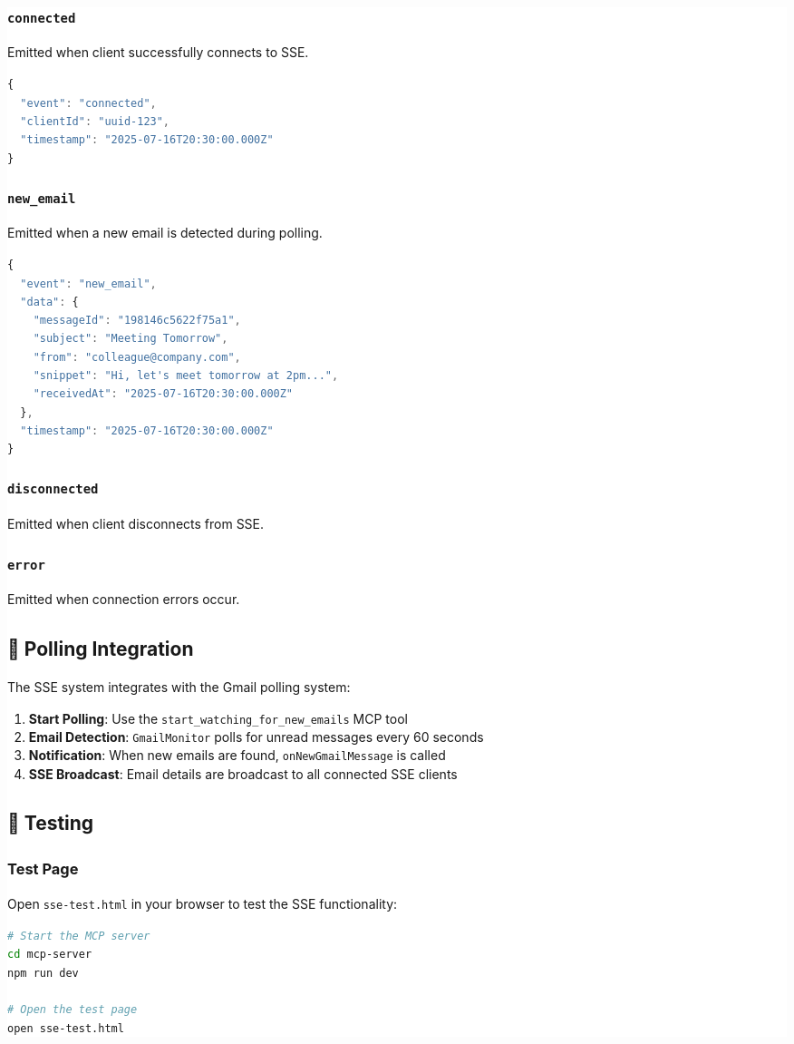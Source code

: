 ### `connected`
Emitted when client successfully connects to SSE.

```javascript
{
  "event": "connected",
  "clientId": "uuid-123",
  "timestamp": "2025-07-16T20:30:00.000Z"
}
```

### `new_email`
Emitted when a new email is detected during polling.

```javascript
{
  "event": "new_email",
  "data": {
    "messageId": "198146c5622f75a1",
    "subject": "Meeting Tomorrow",
    "from": "colleague@company.com",
    "snippet": "Hi, let's meet tomorrow at 2pm...",
    "receivedAt": "2025-07-16T20:30:00.000Z"
  },
  "timestamp": "2025-07-16T20:30:00.000Z"
}
```

### `disconnected`
Emitted when client disconnects from SSE.

### `error`
Emitted when connection errors occur.

## 🔄 Polling Integration

The SSE system integrates with the Gmail polling system:

1. **Start Polling**: Use the `start_watching_for_new_emails` MCP tool
2. **Email Detection**: `GmailMonitor` polls for unread messages every 60 seconds
3. **Notification**: When new emails are found, `onNewGmailMessage` is called
4. **SSE Broadcast**: Email details are broadcast to all connected SSE clients

## 🧪 Testing

### Test Page
Open `sse-test.html` in your browser to test the SSE functionality:

```bash
# Start the MCP server
cd mcp-server
npm run dev

# Open the test page
open sse-test.html
```
